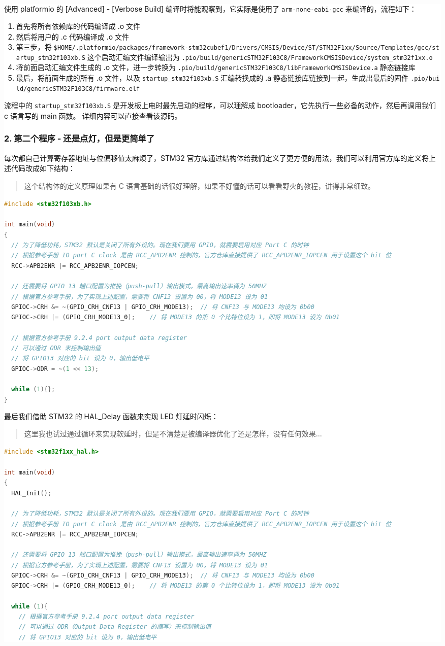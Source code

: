 使用 platformio 的 [Advanced] - [Verbose Build] 编译时将能观察到，它实际是使用了 `arm-none-eabi-gcc` 来编译的，流程如下：

1. 首先将所有依赖库的代码编译成 .o 文件
2. 然后将用户的 .c 代码编译成 .o 文件
3. 第三步，将 `$HOME/.platformio/packages/framework-stm32cubef1/Drivers/CMSIS/Device/ST/STM32F1xx/Source/Templates/gcc/startup_stm32f103xb.S` 这个启动汇编文件编译输出为 `.pio/build/genericSTM32F103C8/FrameworkCMSISDevice/system_stm32f1xx.o`
4. 将前面启动汇编文件生成的 .o 文件，进一步转换为 `.pio/build/genericSTM32F103C8/libFrameworkCMSISDevice.a` 静态链接库
5. 最后，将前面生成的所有 .o 文件，以及 `startup_stm32f103xb.S` 汇编转换成的 .a 静态链接库链接到一起，生成出最后的固件 `.pio/build/genericSTM32F103C8/firmware.elf`

流程中的 `startup_stm32f103xb.S` 是开发板上电时最先启动的程序，可以理解成 bootloader，它先执行一些必备的动作，然后再调用我们 c 语言写的 main 函数。
详细内容可以直接查看该源码。

### 2. 第二个程序 - 还是点灯，但是更简单了


每次都自己计算寄存器地址与位偏移值太麻烦了，STM32 官方库通过结构体给我们定义了更方便的用法，我们可以利用官方库的定义将上述代码改成如下结构：

>这个结构体的定义原理如果有 C 语言基础的话很好理解，如果不好懂的话可以看看野火的教程，讲得非常细致。

```c
#include <stm32f103xb.h>

int main(void)
{
  // 为了降低功耗，STM32 默认是关闭了所有外设的。现在我们要用 GPIO，就需要启用对应 Port C 的时钟
  // 根据参考手册 IO port C clock 是由 RCC_APB2ENR 控制的，官方仓库直接提供了 RCC_APB2ENR_IOPCEN 用于设置这个 bit 位
  RCC->APB2ENR |= RCC_APB2ENR_IOPCEN;

  // 还需要将 GPIO 13 端口配置为推挽（push-pull）输出模式，最高输出速率调为 50MHZ
  // 根据官方参考手册，为了实现上述配置，需要将 CNF13 设置为 00，将 MODE13 设为 01
  GPIOC->CRH &= ~(GPIO_CRH_CNF13 | GPIO_CRH_MODE13);  // 将 CNF13 与 MODE13 均设为 0b00
  GPIOC->CRH |= (GPIO_CRH_MODE13_0);    // 将 MODE13 的第 0 个比特位设为 1，即将 MODE13 设为 0b01

  // 根据官方参考手册 9.2.4 port output data register
  // 可以通过 ODR 来控制输出值
  // 将 GPIO13 对应的 bit 设为 0，输出低电平
  GPIOC->ODR = ~(1 << 13);

  while (1){};
}
```

最后我们借助 STM32 的 HAL_Delay 函数来实现 LED 灯延时闪烁：

>这里我也试过通过循环来实现软延时，但是不清楚是被编译器优化了还是怎样，没有任何效果...

```c
#include <stm32f1xx_hal.h>

int main(void)
{
  HAL_Init();

  // 为了降低功耗，STM32 默认是关闭了所有外设的。现在我们要用 GPIO，就需要启用对应 Port C 的时钟
  // 根据参考手册 IO port C clock 是由 RCC_APB2ENR 控制的，官方仓库直接提供了 RCC_APB2ENR_IOPCEN 用于设置这个 bit 位
  RCC->APB2ENR |= RCC_APB2ENR_IOPCEN;

  // 还需要将 GPIO 13 端口配置为推挽（push-pull）输出模式，最高输出速率调为 50MHZ
  // 根据官方参考手册，为了实现上述配置，需要将 CNF13 设置为 00，将 MODE13 设为 01
  GPIOC->CRH &= ~(GPIO_CRH_CNF13 | GPIO_CRH_MODE13);  // 将 CNF13 与 MODE13 均设为 0b00
  GPIOC->CRH |= (GPIO_CRH_MODE13_0);    // 将 MODE13 的第 0 个比特位设为 1，即将 MODE13 设为 0b01

  while (1){
    // 根据官方参考手册 9.2.4 port output data register
    // 可以通过 ODR（Output Data Register 的缩写）来控制输出值
    // 将 GPIO13 对应的 bit 设为 0，输出低电平
```